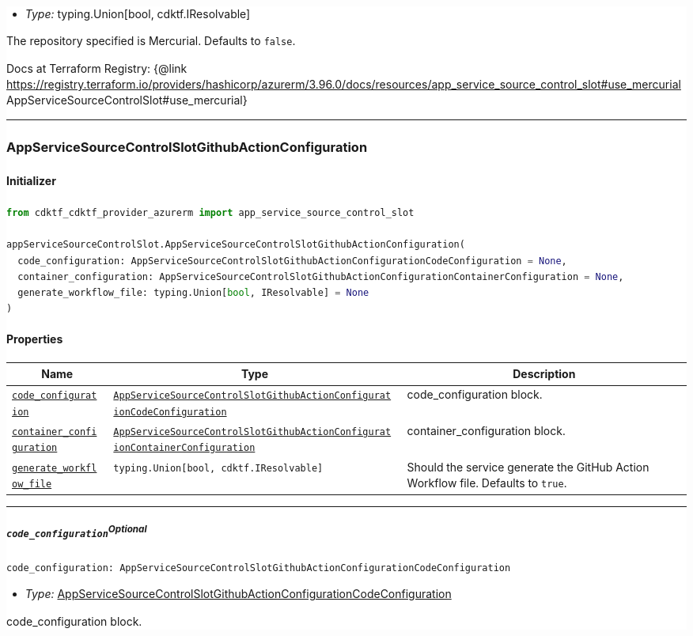 - *Type:* typing.Union[bool, cdktf.IResolvable]

The repository specified is Mercurial. Defaults to `false`.

Docs at Terraform Registry: {@link https://registry.terraform.io/providers/hashicorp/azurerm/3.96.0/docs/resources/app_service_source_control_slot#use_mercurial AppServiceSourceControlSlot#use_mercurial}

---

### AppServiceSourceControlSlotGithubActionConfiguration <a name="AppServiceSourceControlSlotGithubActionConfiguration" id="@cdktf/provider-azurerm.appServiceSourceControlSlot.AppServiceSourceControlSlotGithubActionConfiguration"></a>

#### Initializer <a name="Initializer" id="@cdktf/provider-azurerm.appServiceSourceControlSlot.AppServiceSourceControlSlotGithubActionConfiguration.Initializer"></a>

```python
from cdktf_cdktf_provider_azurerm import app_service_source_control_slot

appServiceSourceControlSlot.AppServiceSourceControlSlotGithubActionConfiguration(
  code_configuration: AppServiceSourceControlSlotGithubActionConfigurationCodeConfiguration = None,
  container_configuration: AppServiceSourceControlSlotGithubActionConfigurationContainerConfiguration = None,
  generate_workflow_file: typing.Union[bool, IResolvable] = None
)
```

#### Properties <a name="Properties" id="Properties"></a>

| **Name** | **Type** | **Description** |
| --- | --- | --- |
| <code><a href="#@cdktf/provider-azurerm.appServiceSourceControlSlot.AppServiceSourceControlSlotGithubActionConfiguration.property.codeConfiguration">code_configuration</a></code> | <code><a href="#@cdktf/provider-azurerm.appServiceSourceControlSlot.AppServiceSourceControlSlotGithubActionConfigurationCodeConfiguration">AppServiceSourceControlSlotGithubActionConfigurationCodeConfiguration</a></code> | code_configuration block. |
| <code><a href="#@cdktf/provider-azurerm.appServiceSourceControlSlot.AppServiceSourceControlSlotGithubActionConfiguration.property.containerConfiguration">container_configuration</a></code> | <code><a href="#@cdktf/provider-azurerm.appServiceSourceControlSlot.AppServiceSourceControlSlotGithubActionConfigurationContainerConfiguration">AppServiceSourceControlSlotGithubActionConfigurationContainerConfiguration</a></code> | container_configuration block. |
| <code><a href="#@cdktf/provider-azurerm.appServiceSourceControlSlot.AppServiceSourceControlSlotGithubActionConfiguration.property.generateWorkflowFile">generate_workflow_file</a></code> | <code>typing.Union[bool, cdktf.IResolvable]</code> | Should the service generate the GitHub Action Workflow file. Defaults to `true`. |

---

##### `code_configuration`<sup>Optional</sup> <a name="code_configuration" id="@cdktf/provider-azurerm.appServiceSourceControlSlot.AppServiceSourceControlSlotGithubActionConfiguration.property.codeConfiguration"></a>

```python
code_configuration: AppServiceSourceControlSlotGithubActionConfigurationCodeConfiguration
```

- *Type:* <a href="#@cdktf/provider-azurerm.appServiceSourceControlSlot.AppServiceSourceControlSlotGithubActionConfigurationCodeConfiguration">AppServiceSourceControlSlotGithubActionConfigurationCodeConfiguration</a>

code_configuration block.
